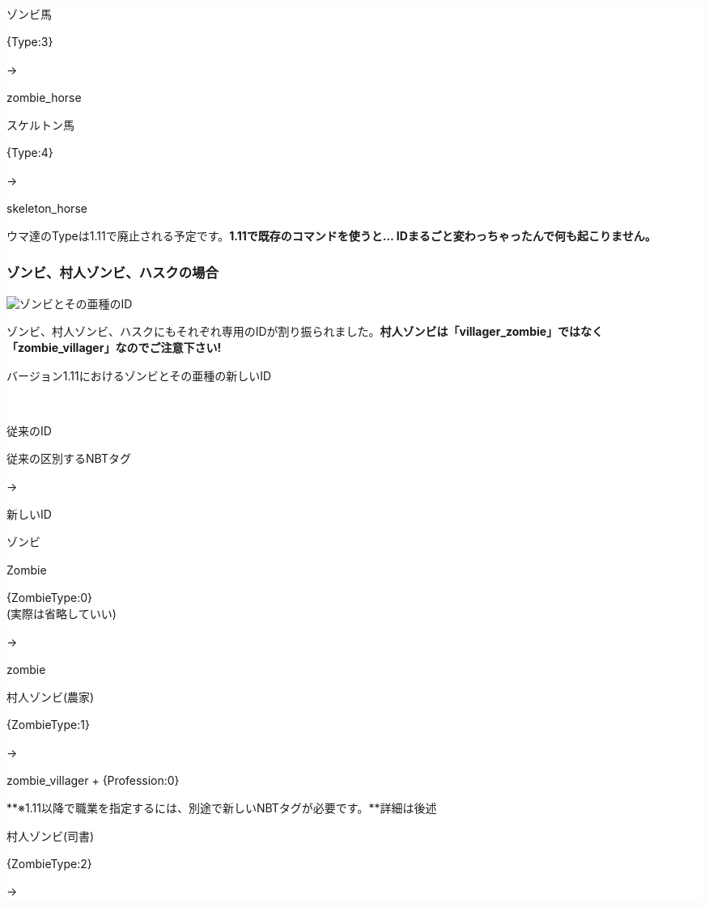 ゾンビ馬

{Type:3}

→

zombie\_horse

  
スケルトン馬

{Type:4}

→

skeleton\_horse

ウマ達のTypeは1.11で廃止される予定です。**1.11で既存のコマンドを使うと… IDまるごと変わっちゃったんで何も起こりません。**

### ゾンビ、村人ゾンビ、ハスクの場合

![ゾンビとその亜種のID](https://cdn-ak.f.st-hatena.com/images/fotolife/s/sasigume/20210208/20210208102726.png)

ゾンビ、村人ゾンビ、ハスクにもそれぞれ専用のIDが割り振られました。**村人ゾンビは「villager\_zombie」ではなく「zombie\_villager」なのでご注意下さい!**

バージョン1.11におけるゾンビとその亜種の新しいID

 

従来のID

従来の区別するNBTタグ

→

新しいID

  
ゾンビ

Zombie

{ZombieType:0}  
(実際は省略していい)

→

zombie

  
村人ゾンビ(農家)

{ZombieType:1}

→

zombie\_villager + {Profession:0}

**※1.11以降で職業を指定するには、別途で新しいNBTタグが必要です。**詳細は後述

  
村人ゾンビ(司書)

{ZombieType:2}

→
